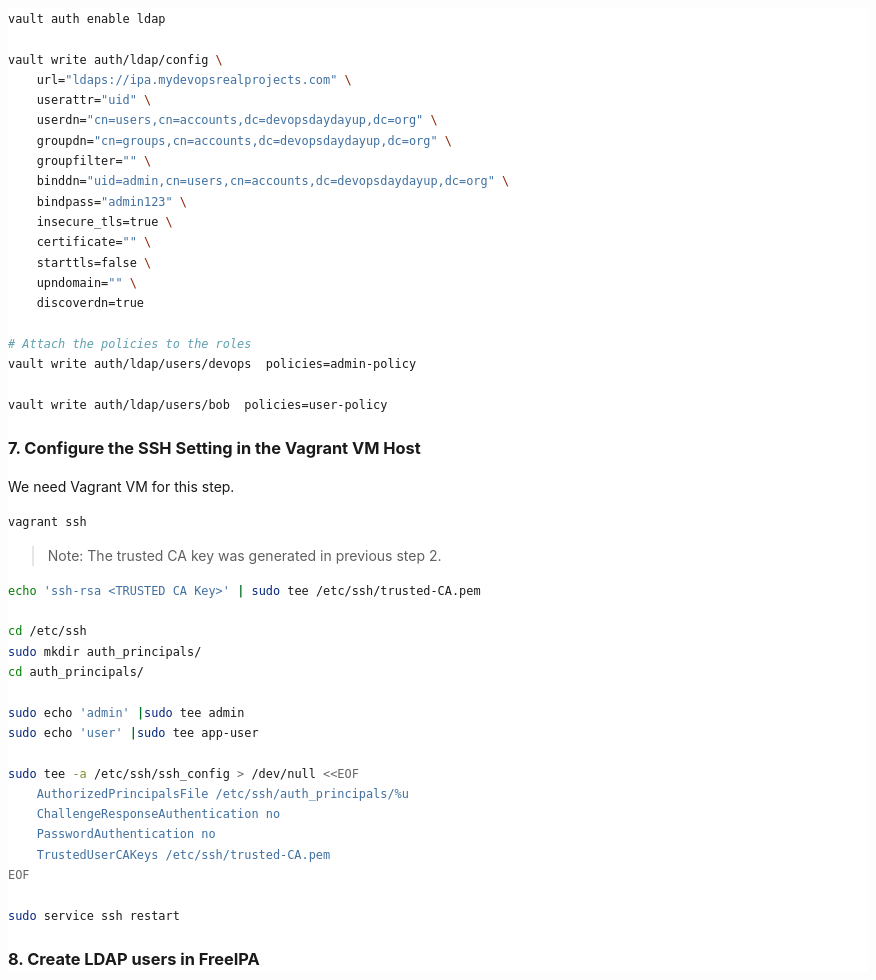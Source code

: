 ```bash
vault auth enable ldap

vault write auth/ldap/config \
    url="ldaps://ipa.mydevopsrealprojects.com" \
    userattr="uid" \
    userdn="cn=users,cn=accounts,dc=devopsdaydayup,dc=org" \
    groupdn="cn=groups,cn=accounts,dc=devopsdaydayup,dc=org" \
    groupfilter="" \
    binddn="uid=admin,cn=users,cn=accounts,dc=devopsdaydayup,dc=org" \
    bindpass="admin123" \
    insecure_tls=true \
    certificate="" \
    starttls=false \
    upndomain="" \
    discoverdn=true

# Attach the policies to the roles
vault write auth/ldap/users/devops  policies=admin-policy

vault write auth/ldap/users/bob  policies=user-policy
```

### 7. Configure the SSH Setting in the **Vagrant VM** Host

We need Vagrant VM for this step.

```bash
vagrant ssh
```

> Note: The trusted CA key was generated in previous step 2.

```bash
echo 'ssh-rsa <TRUSTED CA Key>' | sudo tee /etc/ssh/trusted-CA.pem

cd /etc/ssh
sudo mkdir auth_principals/
cd auth_principals/

sudo echo 'admin' |sudo tee admin
sudo echo 'user' |sudo tee app-user

sudo tee -a /etc/ssh/ssh_config > /dev/null <<EOF
    AuthorizedPrincipalsFile /etc/ssh/auth_principals/%u
    ChallengeResponseAuthentication no
    PasswordAuthentication no
    TrustedUserCAKeys /etc/ssh/trusted-CA.pem
EOF

sudo service ssh restart
```

### 8. Create LDAP users in **FreeIPA**

